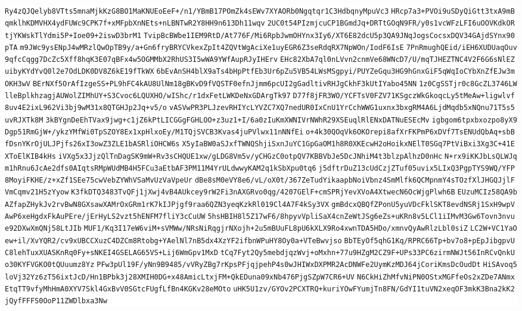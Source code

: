 <code>Ry4zQJQelyb8VTts5mnaMjkKzG8BO1MaKNUEoEeF+/n1/YBmB17POmZk4sEWv7XYAORb0Ngqtqr1C3HdbqnyMpuVc3</code>
<code>HRcp7a3+PVOi9uSDyQiGtt3txA9mBqmklhKDMVHX4ydFUWc9CPK7f+xMFpbXnNEts+nLBNTwR2Y8HH9n613Dh11wqv</code>
<code>2UC0t54PIzmjcuCP1BGmdJq+DRTtGOqN9FR/y0s1vcWFzLFI6uOOVKdkORtjYKWskTlYdmi5P+Ioe09+2iswD3brM1</code>
<code>TvipBcBWbe1IEM9RtD/At776F/Mi6RpbJwmOHYnx3Iy6/XT6E82dcU5p3QA9JNqJogsCocsxDQV34GAjdSYnx90pTA</code>
<code>m9JWc9ysENpJ4wMRzlQwOpTB9y/a+Gn6fryBRYCVkexZpIt4ZQVtWgAciXe1uyEGR6Z3seRdqRX7NpWOn/IodF6IsE</code>
<code>7PnRmughQEid/iEH6XUDUaqOuv9qfcCqgg7DcZc5Xff8hqK3E07qBFx4w5OGMMbX2RhUS3I5wWA9YWfAupRJyIHErv</code>
<code>EHc82XbA7ql0nLVvn2cnmVe68WNcD7/U/mqTJHEZTNC4V2F6G6sNlEZuibyKYdYvQ0l2e7OdLDK0DV8Z6kE19fTkWX</code>
<code>6bEvAnSH4blX9aTs4bHpPtfEb3Ur6pZu5VB54LWsMSgpyi/PUYZeGqu3HG9hGnxGiF5qWqIoCYbXnZfEJw3mOKH3wV</code>
<code>BErNXf5OrAfIzgeSS+PL9hFC4kAU8UlNm18gBKvD9fVQSTF0efnJjmm6pcUI2gGadltivRHJgCkhF3kUtIYabo45NN</code>
<code>1z0CgSSTjr0c8GcZL3746LWlleBplkhzagjAUWolZIMhUY+S3Cvoc6LQUXHO/wIShc/r1dxFetLWKDeNxGDArgTk97</code>
<code>D77f8jFR3WO/YCFTsV0FZV71KSgczWkGkoqcLy5tMeAw+ligwlvf8uv4E2ixL962Vi3bj9wM31x8QTGHJp2Jq+v5/o</code>
<code>vASVwPR3PLJzevRHIYcLYVZC7XQ7nedUR0IxCnU1YrCchWWG1uxnx3bxgRM4A6LjdMqdb5xNQnu71T5s5uvRJXTk8M</code>
<code>3kBYgnDeEhTVax9jwg+c1jZ6kPtLICGGgFGHLOO+z3uz1+I/6a0zIuKmXWNIVrNWhR29XSEuqlRlENxDATNuESEcMv</code>
<code>igbgom6tpxbxozpo8yX9Dgp51RmGjW+/ykzYMfWi0TpSZOY8Ex1xpHlxoEy/M1TQjSVCB3Kvas4juPVlwx11nNNfEi</code>
<code>o+4k30QOqVk6OKOrepi8afXrFKPmP6xDVf7TsENUdQbAq+sbBfDsnYKrOjULJPjfs26xI3owZ3ZLE1bASRliOHCW6s</code>
<code>X5yIaBW0aSJxfTWNQShjiSxnJuYC1GpGaOM1h8R0XKEcwH2oHoikxNElT0SGq7PtViBxi3Xg3C+41EXToElKIB4kHs</code>
<code>iVXg5x3JjzQlTnDagSK9mW+Rv3sCHQUE1xw/gLDG8Vm5v/yCHGzC0otpQV7KBBVbJe5DcJNhiM4t3blzpAlhzD0nHc</code>
<code>N+rx9iKKJbLsQLWJqm1hRnu6JcAe2dfs0AIqtsRMpWUdMB4H5FCu3aEtbAF3PM11M4YrULdwwyKAM2q1kSbXpu0tq6</code>
<code>j5dftrDuZ13cUdCzjZTuf05uvix5LIxQ3PgpTYS9WQ/YFP8MoyiFKHE/z+xZf1SEe75cwVebZYWhVSaMvUzVaVpeUr</code>
<code>dBe8sM0eVY8e6/vL/oX0t/367ZeTudYikaapbNoiVbnz4SmMlfk6QCMpnmY4sTOzfXlJHGQJjlFVmCqmv21H5zYyow</code>
<code>K3fkDTQ3483TvQFj1jXwj4vB4AUkcey9rW2Fi3nAXGRvo0qg/4207GElF+cmSPRjYevXVoA4XtwecN6OcWjgPlwh6B</code>
<code>EUzuMCIz58QA9bAZfapZHykJv2rvBwN8GXsawXAMrOxGRm1rK7kIJPjgf9raa6QZN3yeqKzkRl019Cl4A7F4kSy3VX</code>
<code>gmBdcxQBQfZPonU5yuVDcFklSKT8evdNSRj1SxH9wpVAwP6xeHgdxFkAuPEre/jErHyLS2vzt5hENFM7fliY3cCuUW</code>
<code>5hsHBIH8l5Z17wF6/8hpyvVpliSaX4cnZeWtJSg6eZs+uKRn8v5LCl1iIMvM3Gw6Tovn3nvue92DXwXmQNj58LtJIb</code>
<code>MUF1/Kq3I17eW6viM+sVMWw/NRsNiRqgjrNXojh+2u5mBUuFL8pU6kXLX9Ro4xwnTDA5HDo/xmnvQyAwRlzLbl0siZ</code>
<code>LC2W+VC1YaOew+il/XvYQR2/cv9xUBCCXuzC4DZCm8Rtobg+YAelNl7nB5dx4XzYF2ifbnWPuHY8Oy0a+VTeBwvjso</code>
<code>BbTEyOf5qhG1Kq/RPRC66Tp+bv7o8+pEpJibgpvUC8lehTuxXUASKnRq0Fy+sNKEI4GSELAG65VS+Lij6WmGpv1MxD</code>
<code>tCq7Fyt2Qy5mebdjqzWvj+oMxhn+77u9HZgM2CZ9F+UPs33PC6zirmNWJt56InRCvQnkUo30KYFVGKO0tQUuumz8Yz</code>
<code>PFw3pUl19F/yNn9B9485/vVRyZBg7rKpsPFjqjpehP4s0wJHIWxDXPMR2AcDNWFe2UymKzMDJ64jCoriKmsDcOudDt</code>
<code>HiSAvoq5loVj32Yz6zT56ixtJcD/Hn1BPbk3j28XMIH0DG+x48AmicLtxjFM+QkEDuna09xNb476PjgSZpW7CR6+UV</code>
<code>N6CkHiZhMfvNiPN0OStxMGFfeOs2xZDe7ANmxEtqTT9vfyMhHmA0XYV7Skl4GxBvV0SGtcFUgfLfBn4KGKv28eMOto</code>
<code>uHK5U1zv/GYOv2PCXTRQ+kuriYOwFYumjTn8FN/GdYI1tuVN2xeqOF3mkK3Bna2kK2jQyfFFFS0OoP11ZWDlbxa3Nw</code>